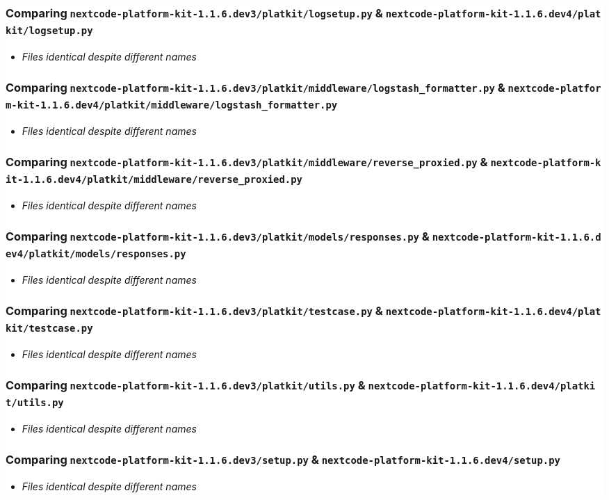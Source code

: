 ### Comparing `nextcode-platform-kit-1.1.6.dev3/platkit/logsetup.py` & `nextcode-platform-kit-1.1.6.dev4/platkit/logsetup.py`

 * *Files identical despite different names*

### Comparing `nextcode-platform-kit-1.1.6.dev3/platkit/middleware/logstash_formatter.py` & `nextcode-platform-kit-1.1.6.dev4/platkit/middleware/logstash_formatter.py`

 * *Files identical despite different names*

### Comparing `nextcode-platform-kit-1.1.6.dev3/platkit/middleware/reverse_proxied.py` & `nextcode-platform-kit-1.1.6.dev4/platkit/middleware/reverse_proxied.py`

 * *Files identical despite different names*

### Comparing `nextcode-platform-kit-1.1.6.dev3/platkit/models/responses.py` & `nextcode-platform-kit-1.1.6.dev4/platkit/models/responses.py`

 * *Files identical despite different names*

### Comparing `nextcode-platform-kit-1.1.6.dev3/platkit/testcase.py` & `nextcode-platform-kit-1.1.6.dev4/platkit/testcase.py`

 * *Files identical despite different names*

### Comparing `nextcode-platform-kit-1.1.6.dev3/platkit/utils.py` & `nextcode-platform-kit-1.1.6.dev4/platkit/utils.py`

 * *Files identical despite different names*

### Comparing `nextcode-platform-kit-1.1.6.dev3/setup.py` & `nextcode-platform-kit-1.1.6.dev4/setup.py`

 * *Files identical despite different names*

